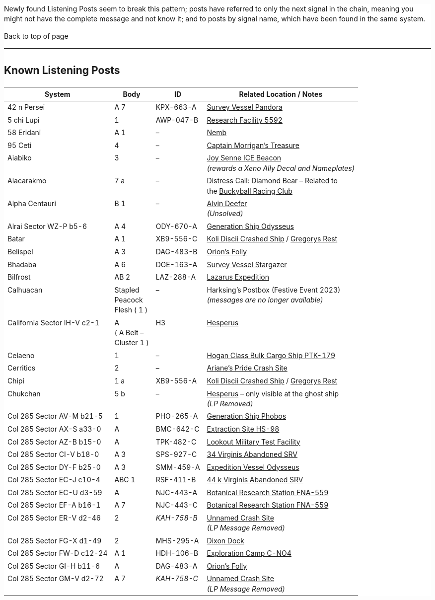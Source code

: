 Newly found Listening Posts seem to break this pattern; posts have referred to only the next signal in the chain, meaning you might not have the complete message and not know it; and to posts by signal name, which have been found in the same system.

Back to top of page

* * *

## Known Listening Posts

| System | Body | ID | Related Location / Notes |
| --- | --- | --- | --- |
| 42 n Persei | A 7 | KPX-663-A | [Survey Vessel Pandora](https://canonn.science/codex/survey-vessel-pandora/) |
| 5 chi Lupi | 1 | AWP-047-B | [Research Facility 5592](https://canonn.science/codex/research-facility-5592/) |
| 58 Eridani | A 1 | – | [Nemb](https://canonn.science/codex/nemb/) |
| 95 Ceti | 4 | – | [Captain Morrigan’s Treasure](https://canonn.science/codex/captain-morrigans-treasure/) |
| Aiabiko | 3 | – | [Joy Senne ICE Beacon](https://canonn.science/codex/joy-senne-ice-beacon/)<br>*(rewards a Xeno Ally Decal and Nameplates)* |
| Alacarakmo | 7 a | – | Distress Call: Diamond Bear – Related to <br>the [Buckyball Racing Club](https://forums.frontier.co.uk/threads/buckyball-racing-club.193467/post-8634982) |
| Alpha Centauri | B 1 | – | [Alvin Deefer](https://canonn.science/codex/unsolved-alvin-deefer/)<br>*(Unsolved)* |
| Alrai Sector WZ-P b5-6 | A 4 | ODY-670-A | [Generation Ship Odysseus](https://canonn.science/codex/generation-ship-odysseus/?highlight=Odysseus) |
| Batar | A 1 | XB9-556-C | [Koli Discii Crashed Ship](https://canonn.science/codex/koli-discii-crashed-ship/) / [Gregorys Rest](https://canonn.science/codex/gregorys-rest/) |
| Belispel | A 3 | DAG-483-B | [Orion’s Folly](https://canonn.science/codex/orions-folly/) |
| Bhadaba | A 6 | DGE-163-A | [Survey Vessel Stargazer](https://canonn.science/codex/survey-vessel-stargazer/) |
| Bilfrost | AB 2 | LAZ-288-A | [Lazarus Expedition](https://canonn.science/codex/lazarus-expedition/) |
| Calhuacan | Stapled <br>Peacock <br>Flesh ( 1 ) | – | Harksing’s Postbox (Festive Event 2023)<br>*(messages are no longer available)* |
| California Sector IH-V c2-1 | A<br>( A Belt – <br>Cluster 1 ) | H3 | [Hesperus](https://canonn.science/codex/hesperus/) |
| Celaeno | 1 | – | [Hogan Class Bulk Cargo Ship PTK-179](https://canonn.science/codex/hogan-class-bulk-cargo-ship-ptk-179/) |
| Cerritics | 2 | – | [Ariane’s Pride Crash Site](https://canonn.science/codex/arianes-pride/) |
| Chipi | 1 a | XB9-556-A | [Koli Discii Crashed Ship](https://canonn.science/codex/koli-discii-crashed-ship/) / [Gregorys Rest](https://canonn.science/codex/gregorys-rest/) |
| Chukchan | 5 b | – | [Hesperus](https://canonn.science/codex/hesperus/) – only visible at the ghost ship<br>*(LP Removed)* |
| Col 285 Sector AV-M b21-5 | 1 | PHO-265-A | [Generation Ship Phobos](https://canonn.science/codex/generation-ship-phobos/) |
| Col 285 Sector AX-S a33-0 | A | BMC-642-C | [Extraction Site HS-98](https://canonn.science/codex/extraction-site-hs-98/) |
| Col 285 Sector AZ-B b15-0 | A | TPK-482-C | [Lookout Military Test Facility](https://canonn.science/codex/lookout-military-test-facility/) |
| Col 285 Sector CI-V b18-0 | A 3 | SPS-927-C | [34 Virginis Abandoned SRV](https://canonn.science/codex/34-virginis-abandoned-srv/) |
| Col 285 Sector DY-F b25-0 | A 3 | SMM-459-A | [Expedition Vessel Odysseus](https://canonn.science/codex/expedition-vessel-odysseus/) |
| Col 285 Sector EC-J c10-4 | ABC 1 | RSF-411-B | [44 k Virginis Abandoned SRV](https://canonn.science/codex/44-k-virginis-abandoned-srv/) |
| Col 285 Sector EC-U d3-59 | A | NJC-443-A | [Botanical Research Station FNA-559](https://canonn.science/codex/botanical-research-station-fna-559/) |
| Col 285 Sector EF-A b16-1 | A 7 | NJC-443-C | [Botanical Research Station FNA-559](https://canonn.science/codex/botanical-research-station-fna-559/) |
| Col 285 Sector ER-V d2-46 | 2 | *KAH-758-B* | [Unnamed Crash Site](https://canonn.science/codex/col-285-sector-op-l-b9-0-unnamed-crash-site/)<br>*(LP Message Removed)* |
| Col 285 Sector FG-X d1-49 | 2 | MHS-295-A | [Dixon Dock](https://canonn.science/codex/dixon-dock/) |
| Col 285 Sector FW-D c12-24 | A 1 | HDH-106-B | [Exploration Camp C-NO4](https://canonn.science/codex/exploration-camp-c-no4/) |
| Col 285 Sector GI-H b11-6 | A | DAG-483-A | [Orion’s Folly](https://canonn.science/codex/orions-folly/) |
| Col 285 Sector GM-V d2-72 | A 7 | *KAH-758-C* | [Unnamed Crash Site](https://canonn.science/codex/col-285-sector-op-l-b9-0-unnamed-crash-site/)<br>*(LP Message Removed)* |